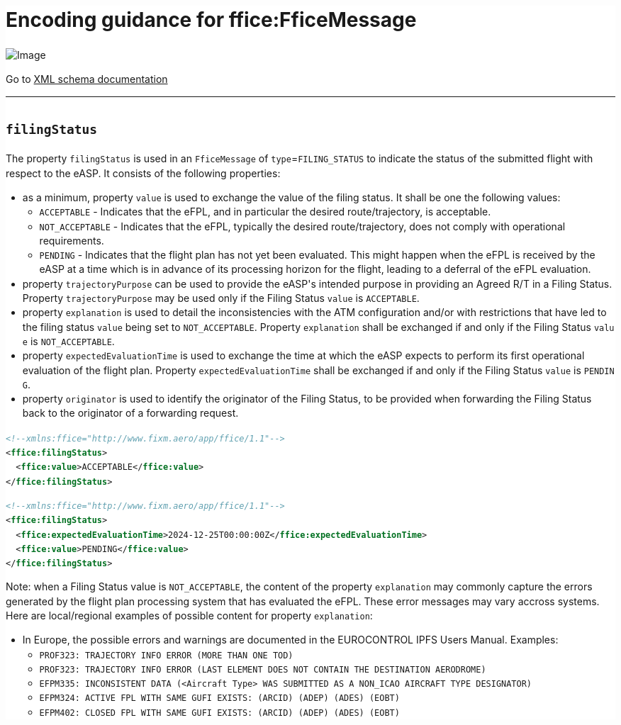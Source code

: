 # Encoding guidance for ffice:FficeMessage

![Image](https://www.fixm.aero/releases/FFICE-Msg-1.1.0/doc/logical_model_documentation/EARoot/EA1/EA1/EA4.png)

Go to [XML schema documentation](https://www.fixm.aero/releases/FFICE-Msg-1.1.0/doc/schema_documentation/ffice_message/FficeMessage_FficeMessageType.html)

---

## `filingStatus`

The property `filingStatus` is used in an `FficeMessage` of `type`=`FILING_STATUS` to indicate the status of the submitted flight with respect to the eASP. 
It consists of the following properties:
- as a minimum, property `value` is used to exchange the value of the filing status. It shall be one the following values:
  - `ACCEPTABLE` - Indicates that the eFPL, and in particular the desired route/trajectory, is acceptable.
  - `NOT_ACCEPTABLE` - Indicates that the eFPL, typically the desired route/trajectory, does not comply with operational requirements.
  - `PENDING` - Indicates that the flight plan has not yet been evaluated. This might happen when the eFPL is received by the eASP at a time which is in advance of its processing horizon for the flight, leading to 
     a deferral of the eFPL evaluation.
- property `trajectoryPurpose` can be used to provide the eASP's intended purpose in providing an Agreed R/T in a Filing Status. Property `trajectoryPurpose` may be used only if the Filing Status `value` is `ACCEPTABLE`.
- property `explanation` is used to detail the inconsistencies with the ATM configuration and/or with restrictions that have led to the filing status `value` being set to `NOT_ACCEPTABLE`. Property `explanation` shall be exchanged if and only if the Filing Status `value` is `NOT_ACCEPTABLE`.
- property `expectedEvaluationTime` is used to exchange the time at which the eASP expects to perform its first operational evaluation of the flight plan. Property `expectedEvaluationTime` shall be exchanged if and only if the Filing Status `value` is `PENDING`.
- property `originator` is used to identify the originator of the Filing Status, to be provided when forwarding the Filing Status back to the originator of a forwarding request.

```xml
<!--xmlns:ffice="http://www.fixm.aero/app/ffice/1.1"-->
<ffice:filingStatus>
  <ffice:value>ACCEPTABLE</ffice:value>
</ffice:filingStatus>
```

```xml
<!--xmlns:ffice="http://www.fixm.aero/app/ffice/1.1"-->
<ffice:filingStatus>
  <ffice:expectedEvaluationTime>2024-12-25T00:00:00Z</ffice:expectedEvaluationTime>
  <ffice:value>PENDING</ffice:value>
</ffice:filingStatus>
```

Note: when a Filing Status value is `NOT_ACCEPTABLE`, the content of the property `explanation` may commonly capture 
the errors generated by the flight plan processing system that has evaluated the eFPL. These error messages may vary 
accross systems. Here are local/regional examples of possible content for property `explanation`:
- In Europe, the possible errors and warnings are documented in the EUROCONTROL IPFS Users Manual. Examples:   
   - `PROF323: TRAJECTORY INFO ERROR (MORE THAN ONE TOD)`
   - `PROF323: TRAJECTORY INFO ERROR (LAST ELEMENT DOES NOT CONTAIN THE DESTINATION AERODROME)`
   - `EFPM335: INCONSISTENT DATA (<Aircraft Type> WAS SUBMITTED AS A NON_ICAO AIRCRAFT TYPE DESIGNATOR)`
   - `EFPM324: ACTIVE FPL WITH SAME GUFI EXISTS: (ARCID) (ADEP) (ADES) (EOBT)`
   - `EFPM402: CLOSED FPL WITH SAME GUFI EXISTS: (ARCID) (ADEP) (ADES) (EOBT)`